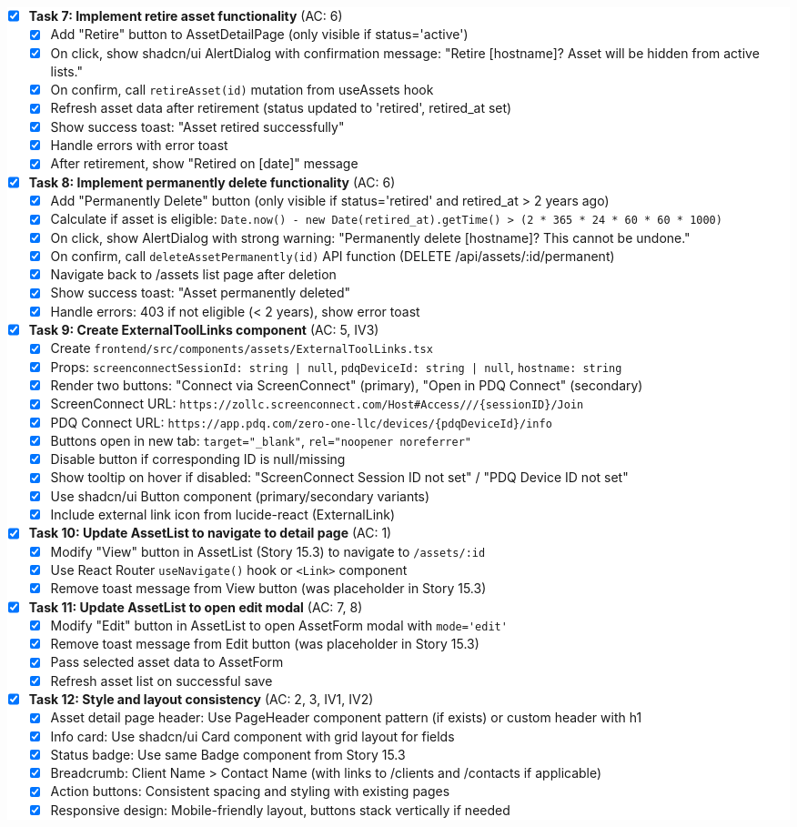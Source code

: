 - [x] **Task 7: Implement retire asset functionality** (AC: 6)
  - [x] Add "Retire" button to AssetDetailPage (only visible if status='active')
  - [x] On click, show shadcn/ui AlertDialog with confirmation message: "Retire [hostname]? Asset will be hidden from active lists."
  - [x] On confirm, call `retireAsset(id)` mutation from useAssets hook
  - [x] Refresh asset data after retirement (status updated to 'retired', retired_at set)
  - [x] Show success toast: "Asset retired successfully"
  - [x] Handle errors with error toast
  - [x] After retirement, show "Retired on [date]" message

- [x] **Task 8: Implement permanently delete functionality** (AC: 6)
  - [x] Add "Permanently Delete" button (only visible if status='retired' and retired_at > 2 years ago)
  - [x] Calculate if asset is eligible: `Date.now() - new Date(retired_at).getTime() > (2 * 365 * 24 * 60 * 60 * 1000)`
  - [x] On click, show AlertDialog with strong warning: "Permanently delete [hostname]? This cannot be undone."
  - [x] On confirm, call `deleteAssetPermanently(id)` API function (DELETE /api/assets/:id/permanent)
  - [x] Navigate back to /assets list page after deletion
  - [x] Show success toast: "Asset permanently deleted"
  - [x] Handle errors: 403 if not eligible (< 2 years), show error toast

- [x] **Task 9: Create ExternalToolLinks component** (AC: 5, IV3)
  - [x] Create `frontend/src/components/assets/ExternalToolLinks.tsx`
  - [x] Props: `screenconnectSessionId: string | null`, `pdqDeviceId: string | null`, `hostname: string`
  - [x] Render two buttons: "Connect via ScreenConnect" (primary), "Open in PDQ Connect" (secondary)
  - [x] ScreenConnect URL: `https://zollc.screenconnect.com/Host#Access///{sessionID}/Join`
  - [x] PDQ Connect URL: `https://app.pdq.com/zero-one-llc/devices/{pdqDeviceId}/info`
  - [x] Buttons open in new tab: `target="_blank"`, `rel="noopener noreferrer"`
  - [x] Disable button if corresponding ID is null/missing
  - [x] Show tooltip on hover if disabled: "ScreenConnect Session ID not set" / "PDQ Device ID not set"
  - [x] Use shadcn/ui Button component (primary/secondary variants)
  - [x] Include external link icon from lucide-react (ExternalLink)

- [x] **Task 10: Update AssetList to navigate to detail page** (AC: 1)
  - [x] Modify "View" button in AssetList (Story 15.3) to navigate to `/assets/:id`
  - [x] Use React Router `useNavigate()` hook or `<Link>` component
  - [x] Remove toast message from View button (was placeholder in Story 15.3)

- [x] **Task 11: Update AssetList to open edit modal** (AC: 7, 8)
  - [x] Modify "Edit" button in AssetList to open AssetForm modal with `mode='edit'`
  - [x] Remove toast message from Edit button (was placeholder in Story 15.3)
  - [x] Pass selected asset data to AssetForm
  - [x] Refresh asset list on successful save

- [x] **Task 12: Style and layout consistency** (AC: 2, 3, IV1, IV2)
  - [x] Asset detail page header: Use PageHeader component pattern (if exists) or custom header with h1
  - [x] Info card: Use shadcn/ui Card component with grid layout for fields
  - [x] Status badge: Use same Badge component from Story 15.3
  - [x] Breadcrumb: Client Name > Contact Name (with links to /clients and /contacts if applicable)
  - [x] Action buttons: Consistent spacing and styling with existing pages
  - [x] Responsive design: Mobile-friendly layout, buttons stack vertically if needed
